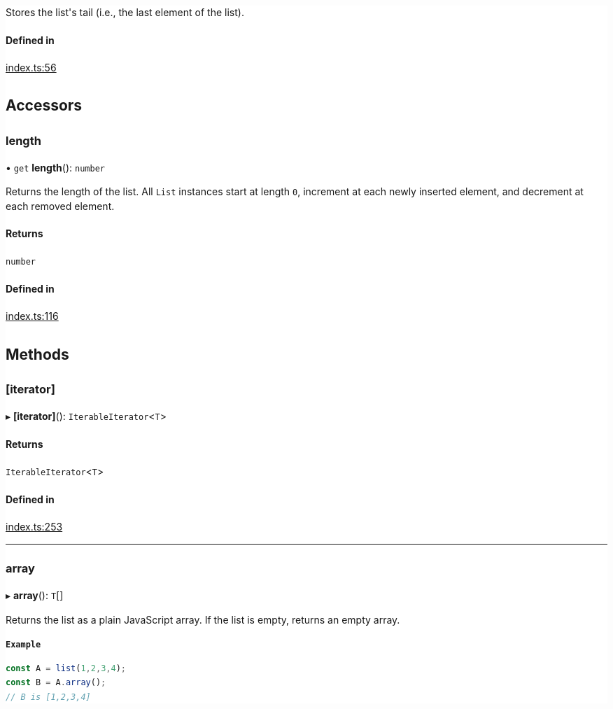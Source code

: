 Stores the list's tail (i.e.,
the last element of the list).

#### Defined in

[index.ts:56](https://github.com/ketiboldiais/webtex/blob/e81818c/structs/list/src/index.ts#L56)

## Accessors

### length

• `get` **length**(): `number`

Returns the length of the list.
All `List` instances start at length
`0`, increment at each newly inserted element,
and decrement at each removed element.

#### Returns

`number`

#### Defined in

[index.ts:116](https://github.com/ketiboldiais/webtex/blob/e81818c/structs/list/src/index.ts#L116)

## Methods

### [iterator]

▸ **[iterator]**(): `IterableIterator`<`T`\>

#### Returns

`IterableIterator`<`T`\>

#### Defined in

[index.ts:253](https://github.com/ketiboldiais/webtex/blob/e81818c/structs/list/src/index.ts#L253)

___

### array

▸ **array**(): `T`[]

Returns the list as a plain JavaScript array.
If the list is empty, returns an empty array.

**`Example`**

```typescript
const A = list(1,2,3,4);
const B = A.array();
// B is [1,2,3,4]
```
